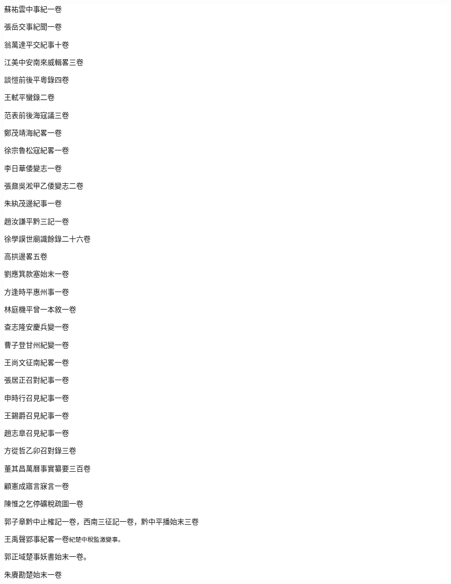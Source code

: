   蘇祐雲中事紀一卷  

  張岳交事紀聞一卷  

  翁萬達平交紀事十卷  

  江美中安南來威輯畧三卷  

  談愷前後平粵錄四卷  

  王軾平蠻錄二卷  

  范表前後海寇議三卷  

  鄭茂靖海紀畧一卷  

  徐宗魯松寇紀畧一卷  

  李日華倭變志一卷  

  張鼐吳淞甲乙倭變志二卷  

  朱紈茂邊紀事一卷  

  趙汝謙平黔三記一卷  

  徐學謨世廟識餘錄二十六卷  

  高拱邊畧五卷  

  劉應箕款塞始末一卷  

  方逢時平惠州事一卷  

  林庭機平曾一本敘一卷  

  查志隆安慶兵變一卷  

  曹子登甘州紀變一卷  

  王尚文征南紀畧一卷  

  張居正召對紀事一卷  

  申時行召見紀事一卷  

  王錫爵召見紀事一卷  

  趙志臯召見紀事一卷  

  方從哲乙卯召對錄三卷  

  董其昌萬曆事實纂要三百卷  

  顧憲成寤言寐言一卷  

  陳惟之乞停礦稅疏圖一卷  

  郭子章黔中止榷記一卷，西南三征記一卷，黔中平播始末三卷  

  王禹聲郢事紀畧一卷`紀楚中稅監激變事。`  

  郭正域楚事妖書始末一卷。  

  朱賡勘楚始末一卷  
